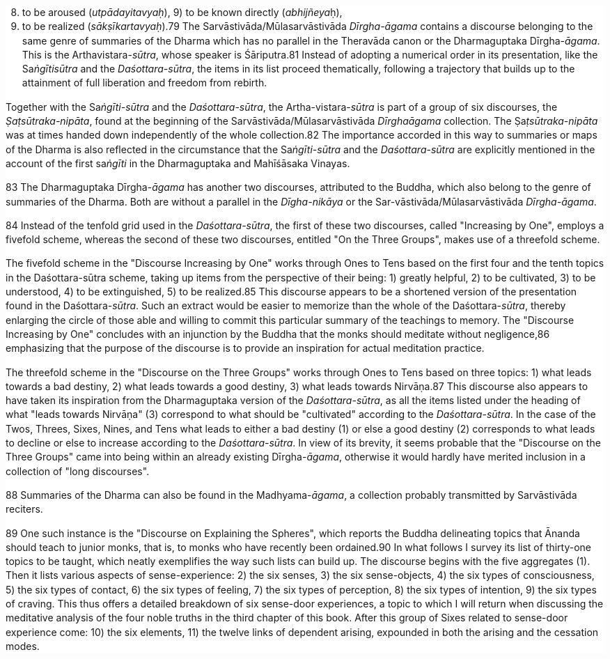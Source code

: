 8) to be aroused (*utpādayitavyaḥ*), 9) to be known directly (*abhijñeya*ḥ),
10) to be realized (*sākṣīkartavyaḥ*).79 The Sarvāstivāda/Mūlasarvāstivāda *Dīrgha-āgama* contains a discourse belonging to the same genre of summaries of the Dharma which has no parallel in the Theravāda canon or the Dharmaguptaka Dīrgha-*āgama*. This is the Arthavistara-*sūtra*, whose speaker is Śāriputra.81 Instead of adopting a numerical order in its presentation, like the Sa*ṅgītisūtra* and the *Daśottara-sūtra*, the items in its list proceed thematically, following a trajectory that builds up to the attainment of full liberation and freedom from rebirth.

Together with the Sa*ṅgīti-sūtra* and the *Daśottara-sūtra*, the Artha-vistara-*sūtra* is part of a group of six discourses, the *Ṣaṭsūtraka-nipāta*,
found at the beginning of the Sarvāstivāda/Mūlasarvāstivāda *Dīrghaāgama* collection. The Ṣa*ṭsūtraka-nipāta* was at times handed down independently of the whole collection.82 The importance accorded in this way to summaries or maps of the Dharma is also reflected in the circumstance that the Sa*ṅgīti-sūtra* and the *Daśottara-sūtra* are explicitly mentioned in the account of the first sa*ṅgīti* in the Dharmaguptaka and Mahīśāsaka Vinayas.

83 The Dharmaguptaka Dīrgha-*āgama* has another two discourses, attributed to the Buddha, which also belong to the genre of summaries of the Dharma. Both are without a parallel in the *Dīgha-nikāya* or the Sar-vāstivāda/Mūlasarvāstivāda *Dīrgha-āgama*.

84 Instead of the tenfold grid used in the *Daśottara-sūtra*, the first of these two discourses, called "Increasing by One", employs a fivefold scheme, whereas the second of these two discourses, entitled "On the Three Groups", makes use of a threefold scheme. 

The fivefold scheme in the "Discourse Increasing by One" works through Ones to Tens based on the first four and the tenth topics in the Daśottara-sūtra scheme, taking up items from the perspective of their being: 1) greatly helpful, 2) to be cultivated, 3) to be understood, 4) to be extinguished, 5) to be realized.85 This discourse appears to be a shortened version of the presentation found in the Daśottara-*sūtra*. Such an extract would be easier to memorize than the whole of the Daśottara-*sūtra*, thereby enlarging the circle of those able and willing to commit this particular summary of the teachings to memory. The "Discourse Increasing by One" concludes with an injunction by the Buddha that the monks should meditate without negligence,86 emphasizing that the purpose of the discourse is to provide an inspiration for actual meditation practice. 

The threefold scheme in the "Discourse on the Three Groups" works through Ones to Tens based on three topics: 1) what leads towards a bad destiny, 2) what leads towards a good destiny, 3) what leads towards Nirvāṇa.87 This discourse also appears to have taken its inspiration from the Dharmaguptaka version of the *Daśottara-sūtra*, as all the items listed under the heading of what "leads towards Nirvāṇa" (3) correspond to what should be "cultivated" according to the *Daśottara-sūtra*. In the case of the Twos, Threes, Sixes, Nines, and Tens what leads to either a bad destiny (1) or else a good destiny (2) corresponds to what leads to decline or else to increase according to the *Daśottara-sūtra*. In view of its brevity, it seems probable that the "Discourse on the Three Groups" came into being within an already existing Dīrgha-*āgama*, otherwise it would hardly have merited inclusion in a collection of "long discourses".

88 Summaries of the Dharma can also be found in the Madhyama-*āgama*, 
a collection probably transmitted by Sarvāstivāda reciters.

89 One such instance is the "Discourse on Explaining the Spheres", which reports the Buddha delineating topics that Ānanda should teach to junior monks, that is, to monks who have recently been ordained.90 In what follows I 
survey its list of thirty-one topics to be taught, which neatly exemplifies the way such lists can build up. The discourse begins with the five aggregates (1). Then it lists various aspects of sense-experience: 
2) the six senses, 3) the six sense-objects, 4) the six types of consciousness, 5) the six types of contact, 6) the six types of feeling, 7) the six types of perception, 8) the six types of intention, 9) the six types of craving. This thus offers a detailed breakdown of six sense-door experiences, a topic to which I will return when discussing the meditative analysis of the four noble truths in the third chapter of this book. After this group of Sixes related to sense-door experience come: 
10) the six elements, 11) the twelve links of dependent arising, expounded in both the arising and the cessation modes. 
